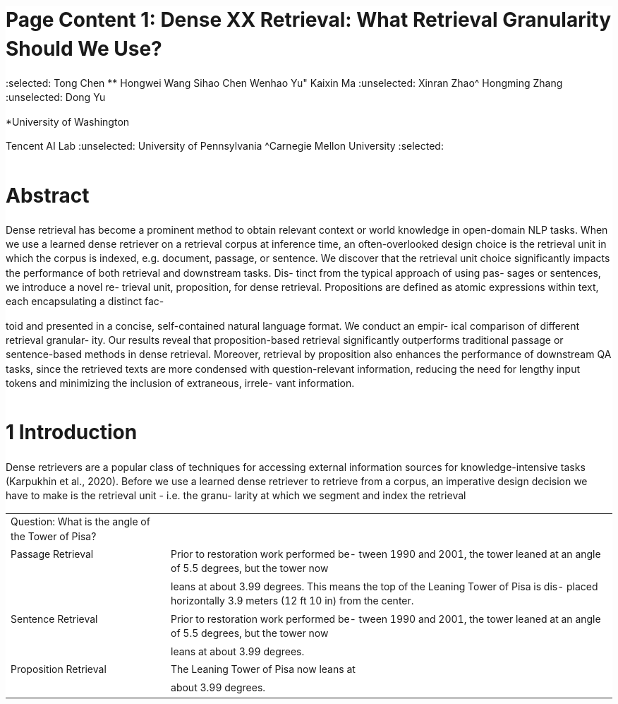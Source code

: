 Page Content 1: Dense XX Retrieval: What Retrieval Granularity Should We Use?
===
 :selected:
Tong Chen \*\* Hongwei Wang Sihao Chen Wenhao Yu" Kaixin Ma :unselected: Xinran Zhao^ Hongming Zhang :unselected: Dong Yu

\*University of Washington

Tencent AI Lab
 :unselected:
University of Pennsylvania ^Carnegie Mellon University
 :selected:

# Abstract

Dense retrieval has become a prominent method to obtain relevant context or world knowledge in open-domain NLP tasks. When we use a learned dense retriever on a retrieval corpus at inference time, an often-overlooked design choice is the retrieval unit in which the corpus is indexed, e.g. document, passage, or sentence. We discover that the retrieval unit choice significantly impacts the performance of both retrieval and downstream tasks. Dis- tinct from the typical approach of using pas- sages or sentences, we introduce a novel re- trieval unit, proposition, for dense retrieval. Propositions are defined as atomic expressions within text, each encapsulating a distinct fac-

toid and presented in a concise, self-contained natural language format. We conduct an empir- ical comparison of different retrieval granular- ity. Our results reveal that proposition-based retrieval significantly outperforms traditional passage or sentence-based methods in dense retrieval. Moreover, retrieval by proposition also enhances the performance of downstream QA tasks, since the retrieved texts are more condensed with question-relevant information, reducing the need for lengthy input tokens and minimizing the inclusion of extraneous, irrele- vant information.


# 1 Introduction

Dense retrievers are a popular class of techniques for accessing external information sources for knowledge-intensive tasks (Karpukhin et al., 2020). Before we use a learned dense retriever to retrieve from a corpus, an imperative design decision we have to make is the retrieval unit - i.e. the granu- larity at which we segment and index the retrieval

|||
| - | - |
| Question: What is the angle of the Tower of Pisa? ||
| Passage Retrieval | Prior to restoration work performed be- tween 1990 and 2001, the tower leaned at an angle of 5.5 degrees, but the tower now |
|| leans at about 3.99 degrees. This means the top of the Leaning Tower of Pisa is dis- placed horizontally 3.9 meters (12 ft 10 in) from the center. |
| Sentence Retrieval | Prior to restoration work performed be- tween 1990 and 2001, the tower leaned at an angle of 5.5 degrees, but the tower now |
|| leans at about 3.99 degrees. |
| Proposition Retrieval | The Leaning Tower of Pisa now leans at |
|| about 3.99 degrees. |
